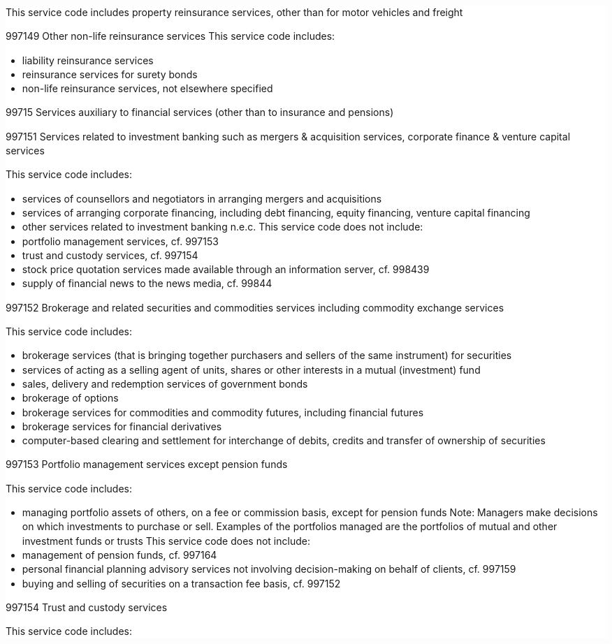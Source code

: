 This service code includes property reinsurance services, other than for motor vehicles and freight

997149 Other non-life reinsurance services 
This service code includes:
- liability reinsurance services
- reinsurance services for surety bonds
- non-life reinsurance services, not elsewhere specified

99715 Services auxiliary to financial services (other than to insurance and pensions)

997151 Services related to investment banking such as mergers \& acquisition services, corporate finance \& venture capital services

This service code includes:
- services of counsellors and negotiators in arranging mergers and acquisitions
- services of arranging corporate financing, including debt financing, equity financing, venture capital financing
- other services related to investment banking n.e.c.
This service code does not include:
- portfolio management services, cf. 997153
- trust and custody services, cf. 997154
- stock price quotation services made available through an information server, cf. 998439
- supply of financial news to the news media, cf. 99844

997152 Brokerage and related securities and commodities services including commodity exchange services

This service code includes:

- brokerage services (that is bringing together purchasers and sellers of the same instrument) for securities
- services of acting as a selling agent of units, shares or other interests in a mutual (investment) fund
- sales, delivery and redemption services of government bonds
- brokerage of options
- brokerage services for commodities and commodity futures, including financial futures
- brokerage services for financial derivatives
- computer-based clearing and settlement for interchange of debits, credits and transfer of ownership of securities

997153 Portfolio management services except pension funds

This service code includes:

- managing portfolio assets of others, on a fee or commission basis, except for pension funds
Note: Managers make decisions on which investments to purchase or sell. Examples of the portfolios managed are the portfolios of mutual and other investment funds or trusts
This service code does not include:
- management of pension funds, cf. 997164
- personal financial planning advisory services not involving decision-making on behalf of clients, cf. 997159
- buying and selling of securities on a transaction fee basis, cf. 997152

997154 Trust and custody services 

This service code includes:
